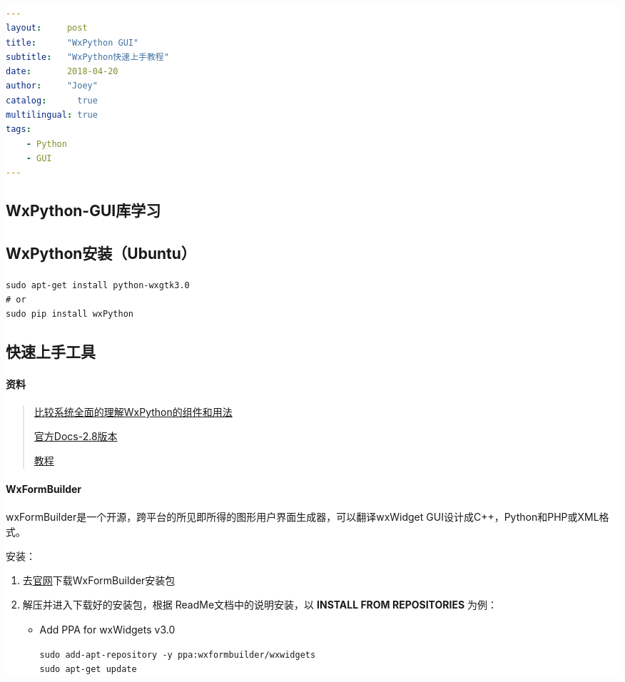 ```yaml
---
layout:     post
title:      "WxPython GUI"
subtitle:   "WxPython快速上手教程"
date:       2018-04-20
author:     "Joey"
catalog:      true
multilingual: true
tags:
    - Python
    - GUI
---
```




## WxPython-GUI库学习

## WxPython安装（Ubuntu）

```
sudo apt-get install python-wxgtk3.0
# or
sudo pip install wxPython
```

## 快速上手工具

#### 资料

> [比较系统全面的理解WxPython的组件和用法](https://www.cnblogs.com/franknihao/p/6567871.html)
>
> [官方Docs-2.8版本](http://xoomer.virgilio.it/infinity77/wxPython/APIMain.html)
>
> [教程](https://www.yiibai.com/wxpython/)

#### WxFormBuilder

wxFormBuilder是一个开源，跨平台的所见即所得的图形用户界面生成器，可以翻译wxWidget GUI设计成C++，Python和PHP或XML格式。

安装：

1. 去[官网](https://sourceforge.net/projects/wxformbuilder/)下载WxFormBuilder安装包

2. 解压并进入下载好的安装包，根据 ReadMe文档中的说明安装，以 **INSTALL FROM REPOSITORIES** 为例：

   - Add PPA for wxWidgets v3.0

     ```
     sudo add-apt-repository -y ppa:wxformbuilder/wxwidgets
     sudo apt-get update
     ```
